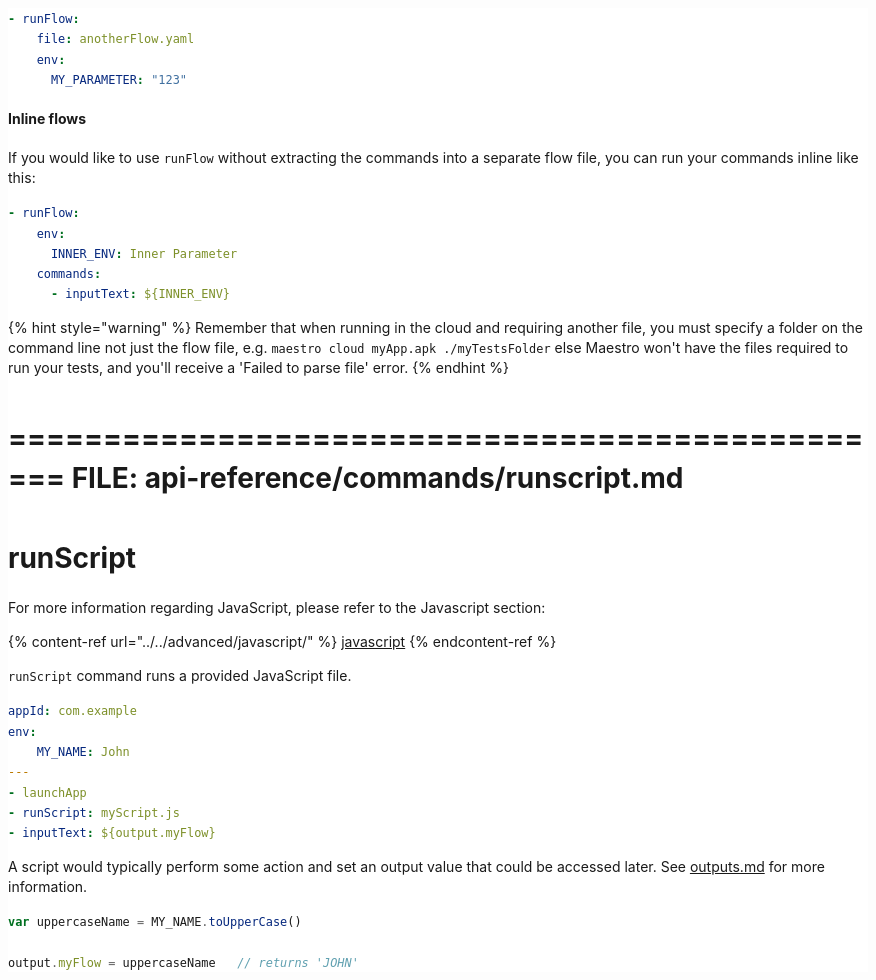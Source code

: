 ```yaml
- runFlow: 
    file: anotherFlow.yaml
    env:
      MY_PARAMETER: "123"
```

#### Inline flows

If you would like to use `runFlow` without extracting the commands into a separate flow file, you can run your commands inline like this:

```yaml
- runFlow:
    env:
      INNER_ENV: Inner Parameter
    commands:
      - inputText: ${INNER_ENV}
```



{% hint style="warning" %}
Remember that when running in the cloud and requiring another file, you must specify a folder on the command line not just the flow file, e.g. `maestro cloud myApp.apk ./myTestsFolder` else Maestro won't have the files required to run your tests, and you'll receive a 'Failed to parse file' error.
{% endhint %}



================================================
FILE: api-reference/commands/runscript.md
================================================
# runScript

For more information regarding JavaScript, please refer to the Javascript section:

{% content-ref url="../../advanced/javascript/" %}
[javascript](../../advanced/javascript/)
{% endcontent-ref %}

`runScript` command runs a provided JavaScript file.

```yaml
appId: com.example
env:
    MY_NAME: John
---
- launchApp
- runScript: myScript.js
- inputText: ${output.myFlow}
```

A script would typically perform some action and set an output value that could be accessed later. See [outputs.md](../../advanced/javascript/outputs.md "mention") for more information.

```javascript
var uppercaseName = MY_NAME.toUpperCase()

output.myFlow = uppercaseName   // returns 'JOHN'
```
